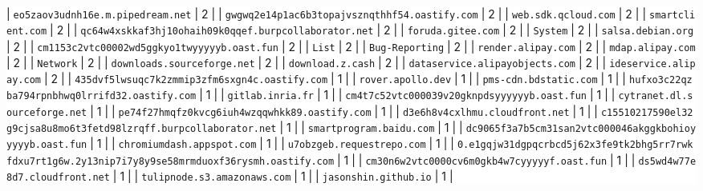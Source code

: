| `eo5zaov3udnh16e.m.pipedream.net`                                                                    | 2      |
| `gwgwq2e14p1ac6b3topajvsznqthhf54.oastify.com`                                                       | 2      |
| `web.sdk.qcloud.com`                                                                                 | 2      |
| `smartclient.com`                                                                                    | 2      |
| `qc64w4xskkaf3hj10ohaih09k0qqef.burpcollaborator.net`                                                | 2      |
| `foruda.gitee.com`                                                                                   | 2      |
| `System`                                                                                             | 2      |
| `salsa.debian.org`                                                                                   | 2      |
| `cm1153c2vtc00002wd5ggkyo1twyyyyyb.oast.fun`                                                         | 2      |
| `List`                                                                                               | 2      |
| `Bug-Reporting`                                                                                      | 2      |
| `render.alipay.com`                                                                                  | 2      |
| `mdap.alipay.com`                                                                                    | 2      |
| `Network`                                                                                            | 2      |
| `downloads.sourceforge.net`                                                                          | 2      |
| `download.z.cash`                                                                                    | 2      |
| `dataservice.alipayobjects.com`                                                                      | 2      |
| `ideservice.alipay.com`                                                                              | 2      |
| `435dvf5lwsuqc7k2zmmip3zfm6sxgn4c.oastify.com`                                                       | 1      |
| `rover.apollo.dev`                                                                                   | 1      |
| `pms-cdn.bdstatic.com`                                                                               | 1      |
| `hufxo3c22qzba794rpnbhwq0lrrifd32.oastify.com`                                                       | 1      |
| `gitlab.inria.fr`                                                                                    | 1      |
| `cm4t7c52vtc000039v20gknpdsyyyyyyb.oast.fun`                                                         | 1      |
| `cytranet.dl.sourceforge.net`                                                                        | 1      |
| `pe74f27hmqfz0kvcg6iuh4wzqqwhkk89.oastify.com`                                                       | 1      |
| `d3e6h8v4cxlhmu.cloudfront.net`                                                                      | 1      |
| `c15510217590el32g9cjsa8u8mo6t3fetd98lzrqff.burpcollaborator.net`                                    | 1      |
| `smartprogram.baidu.com`                                                                             | 1      |
| `dc9065f3a7b5cm31san2vtc000046akggkbohioyyyyyb.oast.fun`                                             | 1      |
| `chromiumdash.appspot.com`                                                                           | 1      |
| `u7obzgeb.requestrepo.com`                                                                           | 1      |
| `0.e1gqjw31dgpqcrbcd5j62x3fe9tk2bhg5rr7rwkfdxu7rt1g6w.2y13nip7i7y8y9se58mrmduoxf36rysmh.oastify.com` | 1      |
| `cm30n6w2vtc0000cv6m0gkb4w7cyyyyyf.oast.fun`                                                         | 1      |
| `ds5wd4w77e8d7.cloudfront.net`                                                                       | 1      |
| `tulipnode.s3.amazonaws.com`                                                                         | 1      |
| `jasonshin.github.io`                                                                                | 1      |